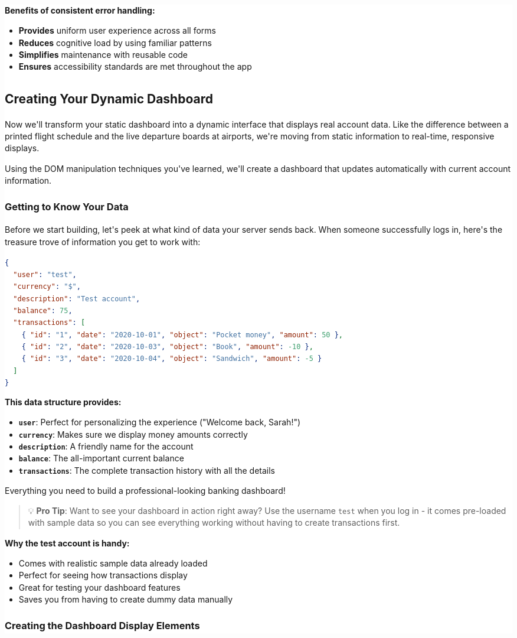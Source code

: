 **Benefits of consistent error handling:**
- **Provides** uniform user experience across all forms
- **Reduces** cognitive load by using familiar patterns
- **Simplifies** maintenance with reusable code
- **Ensures** accessibility standards are met throughout the app

## Creating Your Dynamic Dashboard

Now we'll transform your static dashboard into a dynamic interface that displays real account data. Like the difference between a printed flight schedule and the live departure boards at airports, we're moving from static information to real-time, responsive displays.

Using the DOM manipulation techniques you've learned, we'll create a dashboard that updates automatically with current account information.

### Getting to Know Your Data

Before we start building, let's peek at what kind of data your server sends back. When someone successfully logs in, here's the treasure trove of information you get to work with:

```json
{
  "user": "test",
  "currency": "$",
  "description": "Test account",
  "balance": 75,
  "transactions": [
    { "id": "1", "date": "2020-10-01", "object": "Pocket money", "amount": 50 },
    { "id": "2", "date": "2020-10-03", "object": "Book", "amount": -10 },
    { "id": "3", "date": "2020-10-04", "object": "Sandwich", "amount": -5 }
  ]
}
```

**This data structure provides:**
- **`user`**: Perfect for personalizing the experience ("Welcome back, Sarah!")
- **`currency`**: Makes sure we display money amounts correctly
- **`description`**: A friendly name for the account
- **`balance`**: The all-important current balance
- **`transactions`**: The complete transaction history with all the details

Everything you need to build a professional-looking banking dashboard!

> 💡 **Pro Tip**: Want to see your dashboard in action right away? Use the username `test` when you log in - it comes pre-loaded with sample data so you can see everything working without having to create transactions first.
> 
**Why the test account is handy:**
- Comes with realistic sample data already loaded
- Perfect for seeing how transactions display
- Great for testing your dashboard features
- Saves you from having to create dummy data manually

### Creating the Dashboard Display Elements
